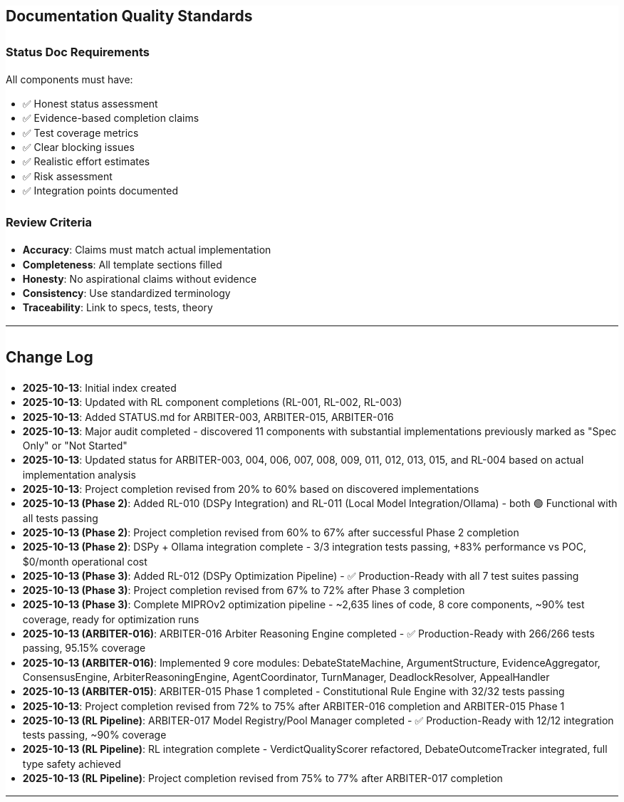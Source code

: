 ## Documentation Quality Standards

### Status Doc Requirements

All components must have:

- ✅ Honest status assessment
- ✅ Evidence-based completion claims
- ✅ Test coverage metrics
- ✅ Clear blocking issues
- ✅ Realistic effort estimates
- ✅ Risk assessment
- ✅ Integration points documented

### Review Criteria

- **Accuracy**: Claims must match actual implementation
- **Completeness**: All template sections filled
- **Honesty**: No aspirational claims without evidence
- **Consistency**: Use standardized terminology
- **Traceability**: Link to specs, tests, theory

---

## Change Log

- **2025-10-13**: Initial index created
- **2025-10-13**: Updated with RL component completions (RL-001, RL-002, RL-003)
- **2025-10-13**: Added STATUS.md for ARBITER-003, ARBITER-015, ARBITER-016
- **2025-10-13**: Major audit completed - discovered 11 components with substantial implementations previously marked as "Spec Only" or "Not Started"
- **2025-10-13**: Updated status for ARBITER-003, 004, 006, 007, 008, 009, 011, 012, 013, 015, and RL-004 based on actual implementation analysis
- **2025-10-13**: Project completion revised from 20% to 60% based on discovered implementations
- **2025-10-13 (Phase 2)**: Added RL-010 (DSPy Integration) and RL-011 (Local Model Integration/Ollama) - both 🟢 Functional with all tests passing
- **2025-10-13 (Phase 2)**: Project completion revised from 60% to 67% after successful Phase 2 completion
- **2025-10-13 (Phase 2)**: DSPy + Ollama integration complete - 3/3 integration tests passing, +83% performance vs POC, $0/month operational cost
- **2025-10-13 (Phase 3)**: Added RL-012 (DSPy Optimization Pipeline) - ✅ Production-Ready with all 7 test suites passing
- **2025-10-13 (Phase 3)**: Project completion revised from 67% to 72% after Phase 3 completion
- **2025-10-13 (Phase 3)**: Complete MIPROv2 optimization pipeline - ~2,635 lines of code, 8 core components, ~90% test coverage, ready for optimization runs
- **2025-10-13 (ARBITER-016)**: ARBITER-016 Arbiter Reasoning Engine completed - ✅ Production-Ready with 266/266 tests passing, 95.15% coverage
- **2025-10-13 (ARBITER-016)**: Implemented 9 core modules: DebateStateMachine, ArgumentStructure, EvidenceAggregator, ConsensusEngine, ArbiterReasoningEngine, AgentCoordinator, TurnManager, DeadlockResolver, AppealHandler
- **2025-10-13 (ARBITER-015)**: ARBITER-015 Phase 1 completed - Constitutional Rule Engine with 32/32 tests passing
- **2025-10-13**: Project completion revised from 72% to 75% after ARBITER-016 completion and ARBITER-015 Phase 1
- **2025-10-13 (RL Pipeline)**: ARBITER-017 Model Registry/Pool Manager completed - ✅ Production-Ready with 12/12 integration tests passing, ~90% coverage
- **2025-10-13 (RL Pipeline)**: RL integration complete - VerdictQualityScorer refactored, DebateOutcomeTracker integrated, full type safety achieved
- **2025-10-13 (RL Pipeline)**: Project completion revised from 75% to 77% after ARBITER-017 completion

---